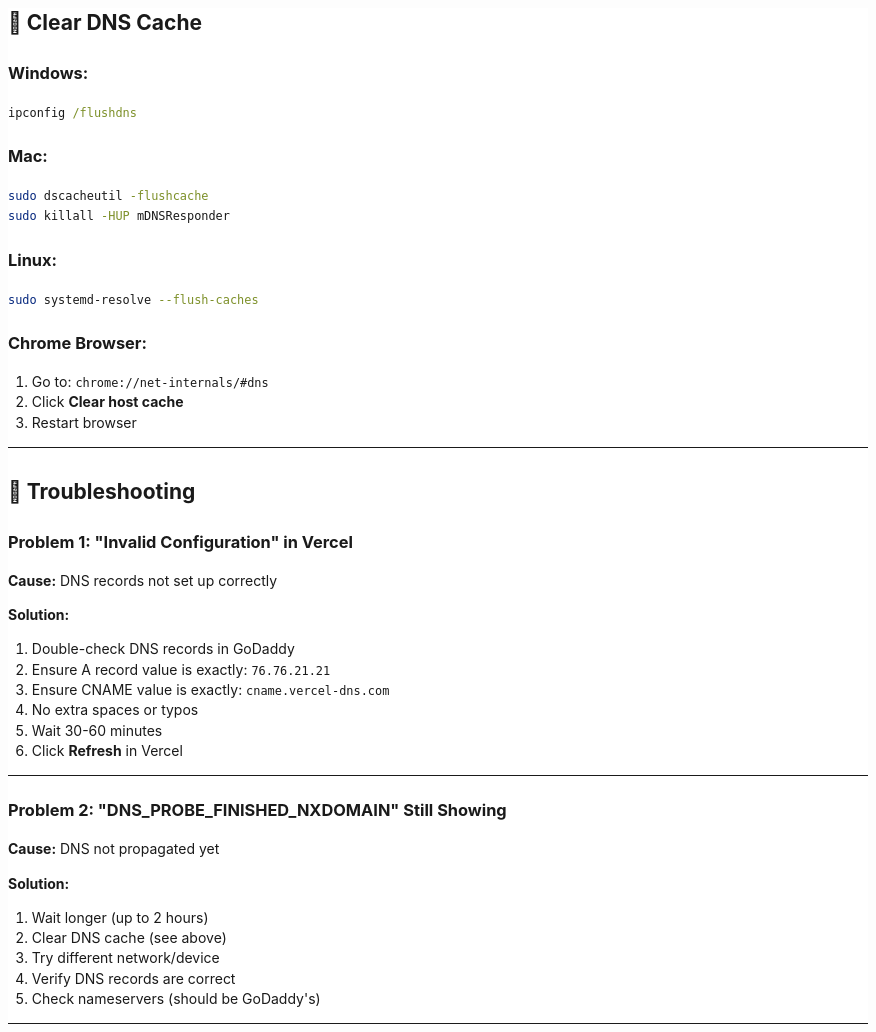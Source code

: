 
## 🧹 Clear DNS Cache

### **Windows:**
```cmd
ipconfig /flushdns
```

### **Mac:**
```bash
sudo dscacheutil -flushcache
sudo killall -HUP mDNSResponder
```

### **Linux:**
```bash
sudo systemd-resolve --flush-caches
```

### **Chrome Browser:**
1. Go to: `chrome://net-internals/#dns`
2. Click **Clear host cache**
3. Restart browser

---

## 🔧 Troubleshooting

### **Problem 1: "Invalid Configuration" in Vercel**

**Cause:** DNS records not set up correctly

**Solution:**
1. Double-check DNS records in GoDaddy
2. Ensure A record value is exactly: `76.76.21.21`
3. Ensure CNAME value is exactly: `cname.vercel-dns.com`
4. No extra spaces or typos
5. Wait 30-60 minutes
6. Click **Refresh** in Vercel

---

### **Problem 2: "DNS_PROBE_FINISHED_NXDOMAIN" Still Showing**

**Cause:** DNS not propagated yet

**Solution:**
1. Wait longer (up to 2 hours)
2. Clear DNS cache (see above)
3. Try different network/device
4. Verify DNS records are correct
5. Check nameservers (should be GoDaddy's)

---